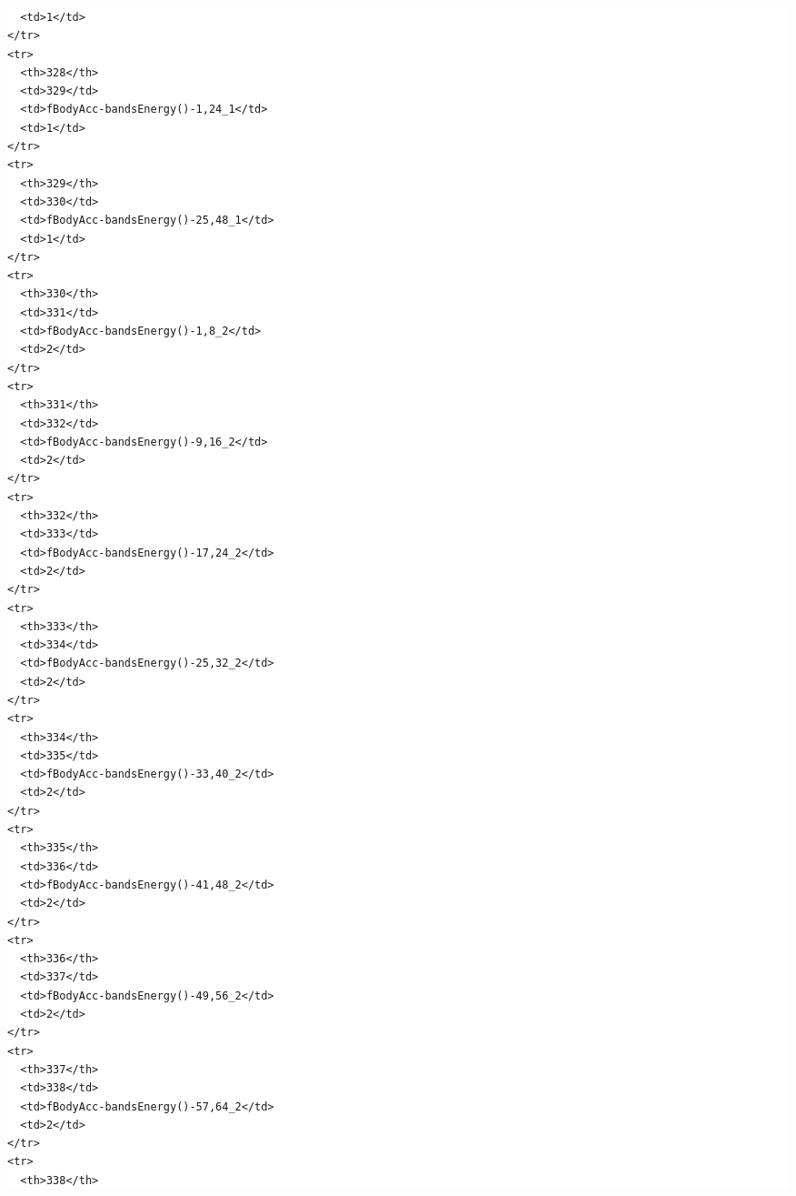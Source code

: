       <td>1</td>
    </tr>
    <tr>
      <th>328</th>
      <td>329</td>
      <td>fBodyAcc-bandsEnergy()-1,24_1</td>
      <td>1</td>
    </tr>
    <tr>
      <th>329</th>
      <td>330</td>
      <td>fBodyAcc-bandsEnergy()-25,48_1</td>
      <td>1</td>
    </tr>
    <tr>
      <th>330</th>
      <td>331</td>
      <td>fBodyAcc-bandsEnergy()-1,8_2</td>
      <td>2</td>
    </tr>
    <tr>
      <th>331</th>
      <td>332</td>
      <td>fBodyAcc-bandsEnergy()-9,16_2</td>
      <td>2</td>
    </tr>
    <tr>
      <th>332</th>
      <td>333</td>
      <td>fBodyAcc-bandsEnergy()-17,24_2</td>
      <td>2</td>
    </tr>
    <tr>
      <th>333</th>
      <td>334</td>
      <td>fBodyAcc-bandsEnergy()-25,32_2</td>
      <td>2</td>
    </tr>
    <tr>
      <th>334</th>
      <td>335</td>
      <td>fBodyAcc-bandsEnergy()-33,40_2</td>
      <td>2</td>
    </tr>
    <tr>
      <th>335</th>
      <td>336</td>
      <td>fBodyAcc-bandsEnergy()-41,48_2</td>
      <td>2</td>
    </tr>
    <tr>
      <th>336</th>
      <td>337</td>
      <td>fBodyAcc-bandsEnergy()-49,56_2</td>
      <td>2</td>
    </tr>
    <tr>
      <th>337</th>
      <td>338</td>
      <td>fBodyAcc-bandsEnergy()-57,64_2</td>
      <td>2</td>
    </tr>
    <tr>
      <th>338</th>